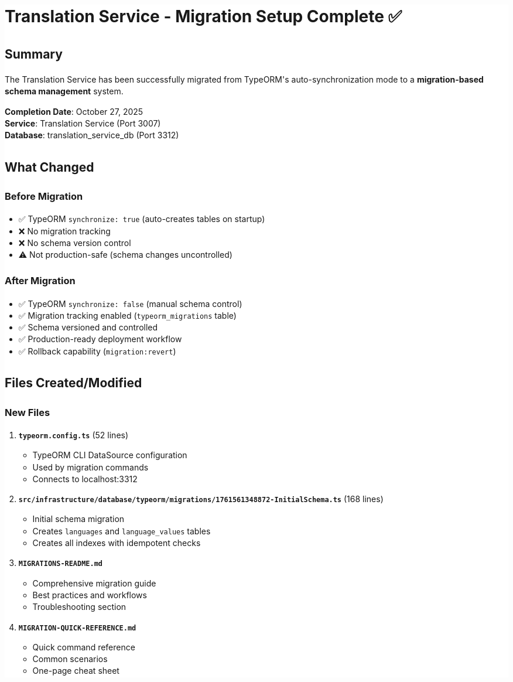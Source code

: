 # Translation Service - Migration Setup Complete ✅

## Summary

The Translation Service has been successfully migrated from TypeORM's auto-synchronization mode to a **migration-based schema management** system.

**Completion Date**: October 27, 2025  
**Service**: Translation Service (Port 3007)  
**Database**: translation_service_db (Port 3312)

## What Changed

### Before Migration
- ✅ TypeORM `synchronize: true` (auto-creates tables on startup)
- ❌ No migration tracking
- ❌ No schema version control
- ⚠️ Not production-safe (schema changes uncontrolled)

### After Migration
- ✅ TypeORM `synchronize: false` (manual schema control)
- ✅ Migration tracking enabled (`typeorm_migrations` table)
- ✅ Schema versioned and controlled
- ✅ Production-ready deployment workflow
- ✅ Rollback capability (`migration:revert`)

## Files Created/Modified

### New Files

1. **`typeorm.config.ts`** (52 lines)
   - TypeORM CLI DataSource configuration
   - Used by migration commands
   - Connects to localhost:3312

2. **`src/infrastructure/database/typeorm/migrations/1761561348872-InitialSchema.ts`** (168 lines)
   - Initial schema migration
   - Creates `languages` and `language_values` tables
   - Creates all indexes with idempotent checks

3. **`MIGRATIONS-README.md`**
   - Comprehensive migration guide
   - Best practices and workflows
   - Troubleshooting section

4. **`MIGRATION-QUICK-REFERENCE.md`**
   - Quick command reference
   - Common scenarios
   - One-page cheat sheet
